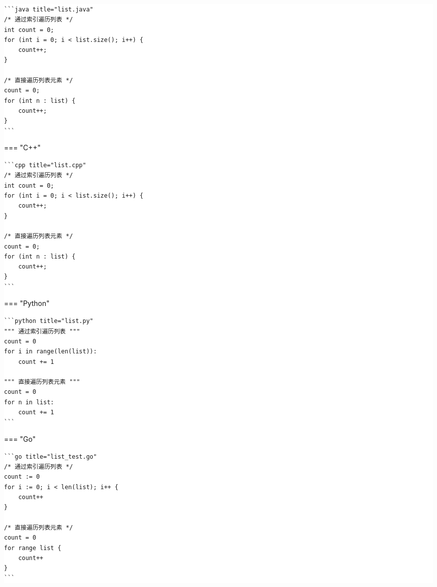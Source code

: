     ```java title="list.java"
    /* 通过索引遍历列表 */
    int count = 0;
    for (int i = 0; i < list.size(); i++) {
        count++;
    }

    /* 直接遍历列表元素 */
    count = 0;
    for (int n : list) {
        count++;
    }
    ```

=== "C++"

    ```cpp title="list.cpp"
    /* 通过索引遍历列表 */
    int count = 0;
    for (int i = 0; i < list.size(); i++) {
        count++;
    }

    /* 直接遍历列表元素 */
    count = 0;
    for (int n : list) {
        count++;
    }
    ```

=== "Python"

    ```python title="list.py"
    """ 通过索引遍历列表 """
    count = 0
    for i in range(len(list)):
        count += 1

    """ 直接遍历列表元素 """
    count = 0
    for n in list:
        count += 1
    ```

=== "Go"

    ```go title="list_test.go"
    /* 通过索引遍历列表 */
    count := 0
    for i := 0; i < len(list); i++ {
        count++
    }

    /* 直接遍历列表元素 */
    count = 0
    for range list {
        count++
    }
    ```
